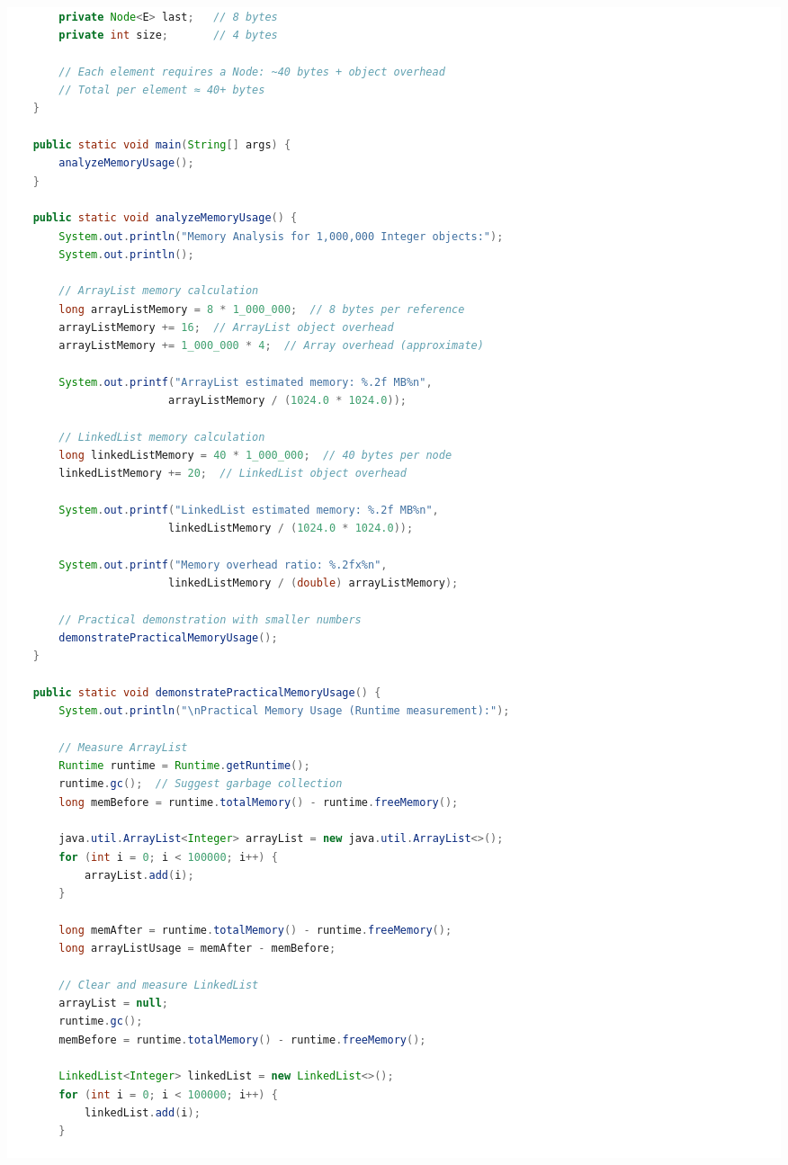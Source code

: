 ```java
        private Node<E> last;   // 8 bytes
        private int size;       // 4 bytes
      
        // Each element requires a Node: ~40 bytes + object overhead
        // Total per element ≈ 40+ bytes
    }
  
    public static void main(String[] args) {
        analyzeMemoryUsage();
    }
  
    public static void analyzeMemoryUsage() {
        System.out.println("Memory Analysis for 1,000,000 Integer objects:");
        System.out.println();
      
        // ArrayList memory calculation
        long arrayListMemory = 8 * 1_000_000;  // 8 bytes per reference
        arrayListMemory += 16;  // ArrayList object overhead
        arrayListMemory += 1_000_000 * 4;  // Array overhead (approximate)
      
        System.out.printf("ArrayList estimated memory: %.2f MB%n", 
                         arrayListMemory / (1024.0 * 1024.0));
      
        // LinkedList memory calculation
        long linkedListMemory = 40 * 1_000_000;  // 40 bytes per node
        linkedListMemory += 20;  // LinkedList object overhead
      
        System.out.printf("LinkedList estimated memory: %.2f MB%n", 
                         linkedListMemory / (1024.0 * 1024.0));
      
        System.out.printf("Memory overhead ratio: %.2fx%n", 
                         linkedListMemory / (double) arrayListMemory);
      
        // Practical demonstration with smaller numbers
        demonstratePracticalMemoryUsage();
    }
  
    public static void demonstratePracticalMemoryUsage() {
        System.out.println("\nPractical Memory Usage (Runtime measurement):");
      
        // Measure ArrayList
        Runtime runtime = Runtime.getRuntime();
        runtime.gc();  // Suggest garbage collection
        long memBefore = runtime.totalMemory() - runtime.freeMemory();
      
        java.util.ArrayList<Integer> arrayList = new java.util.ArrayList<>();
        for (int i = 0; i < 100000; i++) {
            arrayList.add(i);
        }
      
        long memAfter = runtime.totalMemory() - runtime.freeMemory();
        long arrayListUsage = memAfter - memBefore;
      
        // Clear and measure LinkedList
        arrayList = null;
        runtime.gc();
        memBefore = runtime.totalMemory() - runtime.freeMemory();
      
        LinkedList<Integer> linkedList = new LinkedList<>();
        for (int i = 0; i < 100000; i++) {
            linkedList.add(i);
        }
      
```
